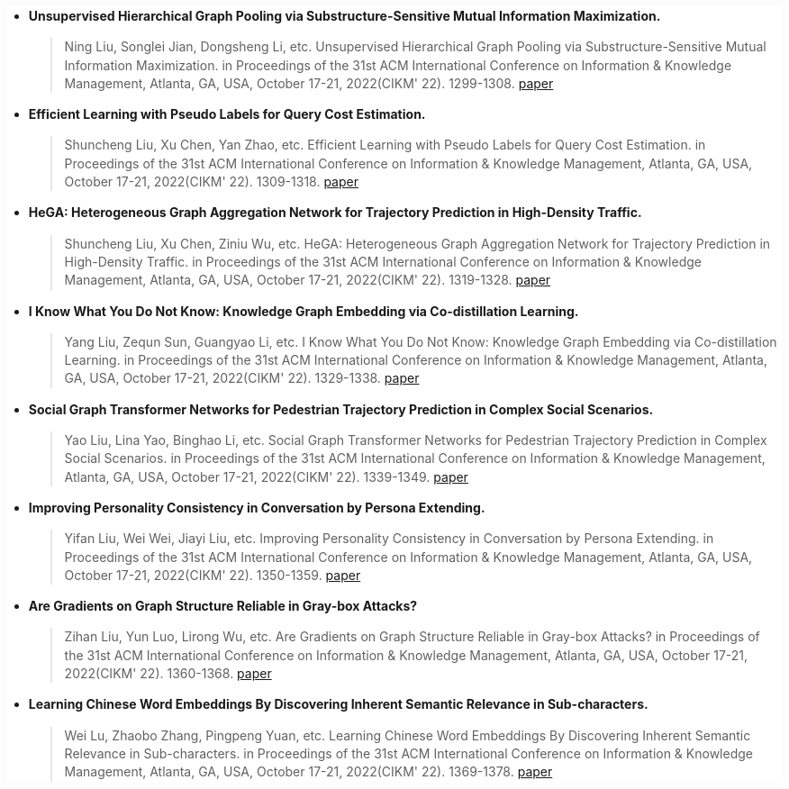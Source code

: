 
- **Unsupervised Hierarchical Graph Pooling via Substructure-Sensitive Mutual Information Maximization.**
    > Ning Liu, Songlei Jian, Dongsheng Li, etc. Unsupervised Hierarchical Graph Pooling via Substructure-Sensitive Mutual Information Maximization. in Proceedings of the 31st ACM International Conference on Information &amp; Knowledge Management, Atlanta, GA, USA, October 17-21, 2022(CIKM' 22). 1299-1308. [paper](https://doi.org/10.1145/3511808.3557485)


- **Efficient Learning with Pseudo Labels for Query Cost Estimation.**
    > Shuncheng Liu, Xu Chen, Yan Zhao, etc. Efficient Learning with Pseudo Labels for Query Cost Estimation. in Proceedings of the 31st ACM International Conference on Information &amp; Knowledge Management, Atlanta, GA, USA, October 17-21, 2022(CIKM' 22). 1309-1318. [paper](https://doi.org/10.1145/3511808.3557305)


- **HeGA: Heterogeneous Graph Aggregation Network for Trajectory Prediction in High-Density Traffic.**
    > Shuncheng Liu, Xu Chen, Ziniu Wu, etc. HeGA: Heterogeneous Graph Aggregation Network for Trajectory Prediction in High-Density Traffic. in Proceedings of the 31st ACM International Conference on Information &amp; Knowledge Management, Atlanta, GA, USA, October 17-21, 2022(CIKM' 22). 1319-1328. [paper](https://doi.org/10.1145/3511808.3557345)


- **I Know What You Do Not Know: Knowledge Graph Embedding via Co-distillation Learning.**
    > Yang Liu, Zequn Sun, Guangyao Li, etc. I Know What You Do Not Know: Knowledge Graph Embedding via Co-distillation Learning. in Proceedings of the 31st ACM International Conference on Information &amp; Knowledge Management, Atlanta, GA, USA, October 17-21, 2022(CIKM' 22). 1329-1338. [paper](https://doi.org/10.1145/3511808.3557355)


- **Social Graph Transformer Networks for Pedestrian Trajectory Prediction in Complex Social Scenarios.**
    > Yao Liu, Lina Yao, Binghao Li, etc. Social Graph Transformer Networks for Pedestrian Trajectory Prediction in Complex Social Scenarios. in Proceedings of the 31st ACM International Conference on Information &amp; Knowledge Management, Atlanta, GA, USA, October 17-21, 2022(CIKM' 22). 1339-1349. [paper](https://doi.org/10.1145/3511808.3557455)


- **Improving Personality Consistency in Conversation by Persona Extending.**
    > Yifan Liu, Wei Wei, Jiayi Liu, etc. Improving Personality Consistency in Conversation by Persona Extending. in Proceedings of the 31st ACM International Conference on Information &amp; Knowledge Management, Atlanta, GA, USA, October 17-21, 2022(CIKM' 22). 1350-1359. [paper](https://doi.org/10.1145/3511808.3557359)


- **Are Gradients on Graph Structure Reliable in Gray-box Attacks?**
    > Zihan Liu, Yun Luo, Lirong Wu, etc. Are Gradients on Graph Structure Reliable in Gray-box Attacks? in Proceedings of the 31st ACM International Conference on Information &amp; Knowledge Management, Atlanta, GA, USA, October 17-21, 2022(CIKM' 22). 1360-1368. [paper](https://doi.org/10.1145/3511808.3557238)


- **Learning Chinese Word Embeddings By Discovering Inherent Semantic Relevance in Sub-characters.**
    > Wei Lu, Zhaobo Zhang, Pingpeng Yuan, etc. Learning Chinese Word Embeddings By Discovering Inherent Semantic Relevance in Sub-characters. in Proceedings of the 31st ACM International Conference on Information &amp; Knowledge Management, Atlanta, GA, USA, October 17-21, 2022(CIKM' 22). 1369-1378. [paper](https://doi.org/10.1145/3511808.3557376)
